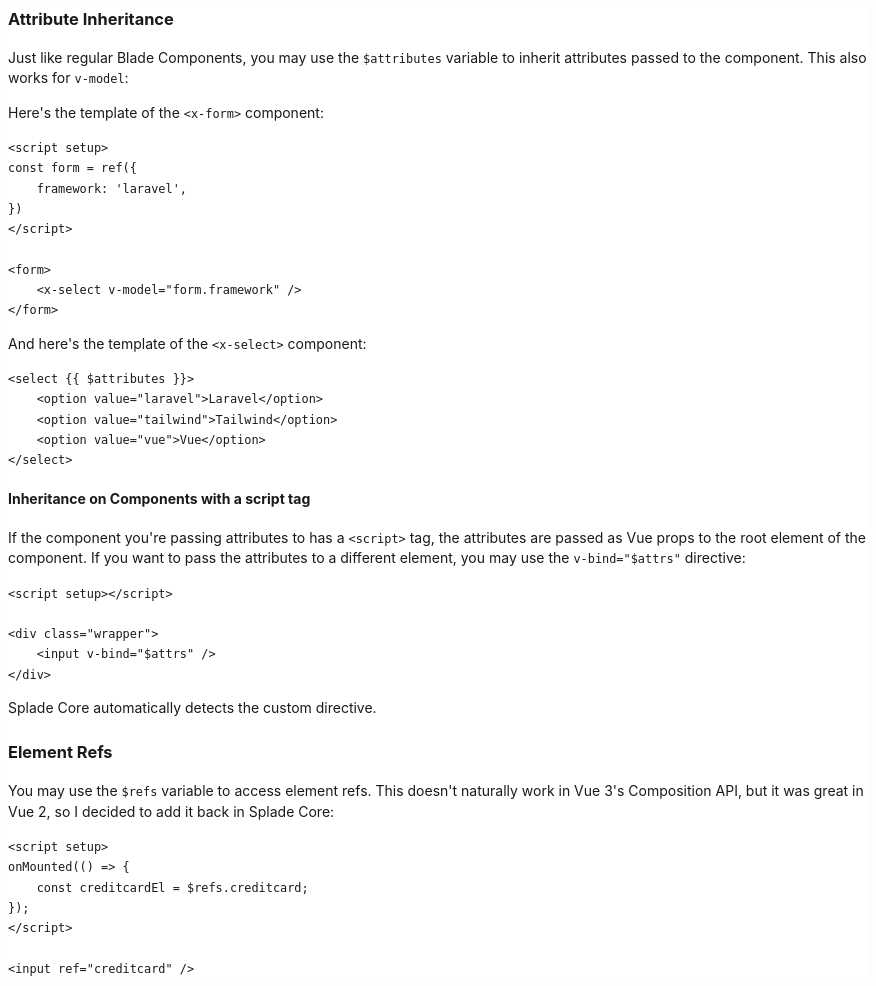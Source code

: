 ### Attribute Inheritance

Just like regular Blade Components, you may use the `$attributes` variable to inherit attributes passed to the component. This also works for `v-model`:

Here's the template of the `<x-form>` component:

```vue
<script setup>
const form = ref({
    framework: 'laravel',
})
</script>

<form>
    <x-select v-model="form.framework" />
</form>
```

And here's the template of the `<x-select>` component:

```blade
<select {{ $attributes }}>
    <option value="laravel">Laravel</option>
    <option value="tailwind">Tailwind</option>
    <option value="vue">Vue</option>
</select>
```

#### Inheritance on Components with a script tag

If the component you're passing attributes to has a `<script>` tag, the attributes are passed as Vue props to the root element of the component. If you want to pass the attributes to a different element, you may use the `v-bind="$attrs"` directive:

```vue
<script setup></script>

<div class="wrapper">
    <input v-bind="$attrs" />
</div>
```

Splade Core automatically detects the custom directive.

### Element Refs

You may use the `$refs` variable to access element refs. This doesn't naturally work in Vue 3's Composition API, but it was great in Vue 2, so I decided to add it back in Splade Core:

```vue
<script setup>
onMounted(() => {
    const creditcardEl = $refs.creditcard;
});
</script>

<input ref="creditcard" />
```
